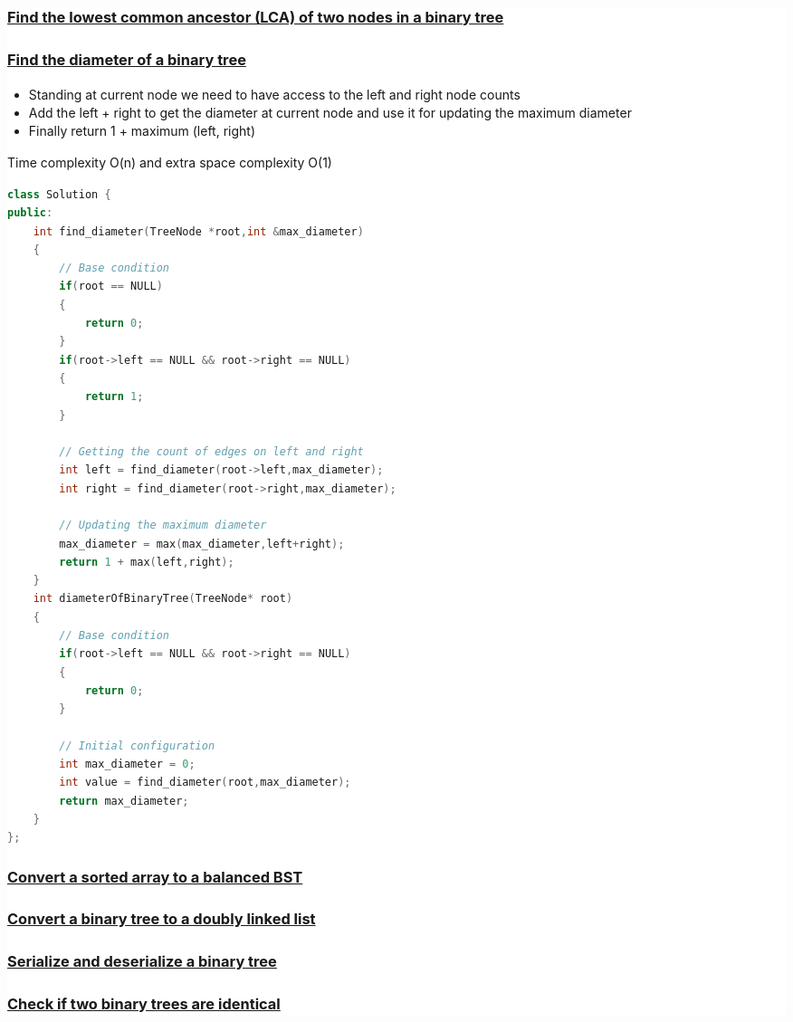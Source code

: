 ### [Find the lowest common ancestor (LCA) of two nodes in a binary tree](#)

### [Find the diameter of a binary tree](https://leetcode.com/problems/diameter-of-binary-tree/)

- Standing at current node we need to have access to the left and right node counts
- Add the left + right to get the diameter at current node and use it for updating the maximum diameter
- Finally return 1 + maximum (left, right)

Time complexity O(n) and extra space complexity O(1)
```cpp
class Solution {
public:
    int find_diameter(TreeNode *root,int &max_diameter)
    {
        // Base condition
        if(root == NULL)
        {
            return 0;
        }
        if(root->left == NULL && root->right == NULL)
        {
            return 1;
        }

        // Getting the count of edges on left and right
        int left = find_diameter(root->left,max_diameter);
        int right = find_diameter(root->right,max_diameter);

        // Updating the maximum diameter
        max_diameter = max(max_diameter,left+right);
        return 1 + max(left,right);
    }
    int diameterOfBinaryTree(TreeNode* root) 
    {
        // Base condition
        if(root->left == NULL && root->right == NULL)
        {
            return 0;
        }

        // Initial configuration
        int max_diameter = 0;
        int value = find_diameter(root,max_diameter);
        return max_diameter;
    }
};
```

### [Convert a sorted array to a balanced BST](#)
### [Convert a binary tree to a doubly linked list](#)
### [Serialize and deserialize a binary tree](#)
### [Check if two binary trees are identical](https://leetcode.com/problems/same-tree/description/)

